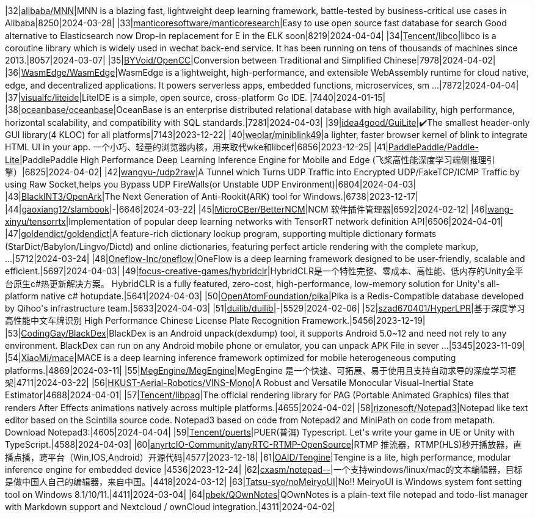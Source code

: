 |32|[alibaba/MNN](https://github.com/alibaba/MNN)|MNN is a blazing fast, lightweight deep learning framework, battle-tested by business-critical use cases in Alibaba|8250|2024-03-28|
|33|[manticoresoftware/manticoresearch](https://github.com/manticoresoftware/manticoresearch)|Easy to use open source fast database for search   Good alternative to Elasticsearch now   Drop-in replacement for E in the ELK soon|8219|2024-04-04|
|34|[Tencent/libco](https://github.com/Tencent/libco)|libco is a coroutine library which is widely used in wechat  back-end service. It has been running on tens of thousands of machines since 2013.|8057|2024-03-07|
|35|[BYVoid/OpenCC](https://github.com/BYVoid/OpenCC)|Conversion between Traditional and Simplified Chinese|7978|2024-04-02|
|36|[WasmEdge/WasmEdge](https://github.com/WasmEdge/WasmEdge)|WasmEdge is a lightweight, high-performance, and extensible WebAssembly runtime for cloud native, edge, and decentralized applications. It powers serverless apps, embedded functions, microservices, sm ...|7872|2024-04-04|
|37|[visualfc/liteide](https://github.com/visualfc/liteide)|LiteIDE is a simple, open source, cross-platform Go IDE. |7440|2024-01-15|
|38|[oceanbase/oceanbase](https://github.com/oceanbase/oceanbase)|OceanBase is an enterprise distributed relational database with high availability, high performance, horizontal scalability, and compatibility with SQL standards.|7281|2024-04-03|
|39|[idea4good/GuiLite](https://github.com/idea4good/GuiLite)|✔️The smallest header-only GUI library(4 KLOC) for all platforms|7143|2023-12-22|
|40|[weolar/miniblink49](https://github.com/weolar/miniblink49)|a lighter, faster browser kernel of blink to integrate HTML UI in your app. 一个小巧、轻量的浏览器内核，用来取代wke和libcef|6856|2023-12-25|
|41|[PaddlePaddle/Paddle-Lite](https://github.com/PaddlePaddle/Paddle-Lite)|PaddlePaddle High Performance Deep Learning Inference Engine for Mobile and Edge (飞桨高性能深度学习端侧推理引擎）|6825|2024-04-02|
|42|[wangyu-/udp2raw](https://github.com/wangyu-/udp2raw)|A Tunnel which Turns UDP Traffic into Encrypted UDP/FakeTCP/ICMP Traffic by using Raw Socket,helps you Bypass UDP FireWalls(or Unstable UDP Environment)|6804|2024-04-03|
|43|[BlackINT3/OpenArk](https://github.com/BlackINT3/OpenArk)|The Next Generation of Anti-Rookit(ARK) tool for Windows.|6738|2023-12-17|
|44|[gaoxiang12/slambook](https://github.com/gaoxiang12/slambook)|-|6646|2024-03-22|
|45|[MicroCBer/BetterNCM](https://github.com/MicroCBer/BetterNCM)|NCM 软件插件管理器|6592|2024-02-12|
|46|[wang-xinyu/tensorrtx](https://github.com/wang-xinyu/tensorrtx)|Implementation of popular deep learning networks with TensorRT network definition API|6506|2024-04-01|
|47|[goldendict/goldendict](https://github.com/goldendict/goldendict)|A feature-rich dictionary lookup program, supporting multiple dictionary formats (StarDict/Babylon/Lingvo/Dictd) and online dictionaries, featuring perfect article rendering with the complete markup,  ...|5712|2024-03-24|
|48|[Oneflow-Inc/oneflow](https://github.com/Oneflow-Inc/oneflow)|OneFlow is a deep learning framework designed to be user-friendly, scalable and efficient.|5697|2024-04-03|
|49|[focus-creative-games/hybridclr](https://github.com/focus-creative-games/hybridclr)|HybridCLR是一个特性完整、零成本、高性能、低内存的Unity全平台原生c#热更新解决方案。 HybridCLR is a fully featured, zero-cost, high-performance, low-memory solution for Unity's all-platform native c# hotupdate.|5641|2024-04-03|
|50|[OpenAtomFoundation/pika](https://github.com/OpenAtomFoundation/pika)|Pika is a Redis-Compatible database developed by Qihoo's infrastructure team.|5633|2024-04-03|
|51|[duilib/duilib](https://github.com/duilib/duilib)|-|5529|2024-02-06|
|52|[szad670401/HyperLPR](https://github.com/szad670401/HyperLPR)|基于深度学习高性能中文车牌识别 High Performance Chinese License Plate Recognition Framework.|5456|2023-12-19|
|53|[CodingGay/BlackDex](https://github.com/CodingGay/BlackDex)|BlackDex is an Android unpack(dexdump) tool, it supports Android 5.0~12 and need not rely to any environment. BlackDex can run on any Android mobile phone or emulator, you can unpack APK File in sever ...|5345|2023-11-09|
|54|[XiaoMi/mace](https://github.com/XiaoMi/mace)|MACE is a deep learning inference framework optimized for mobile heterogeneous computing platforms.|4869|2024-03-11|
|55|[MegEngine/MegEngine](https://github.com/MegEngine/MegEngine)|MegEngine 是一个快速、可拓展、易于使用且支持自动求导的深度学习框架|4711|2024-03-22|
|56|[HKUST-Aerial-Robotics/VINS-Mono](https://github.com/HKUST-Aerial-Robotics/VINS-Mono)|A Robust and Versatile Monocular Visual-Inertial State Estimator|4688|2024-04-01|
|57|[Tencent/libpag](https://github.com/Tencent/libpag)|The official rendering library for PAG (Portable Animated Graphics) files that renders After Effects animations natively across multiple platforms.|4655|2024-04-02|
|58|[rizonesoft/Notepad3](https://github.com/rizonesoft/Notepad3)|Notepad like text editor based on the Scintilla source code. Notepad3 based on code from Notepad2 and MiniPath on code from metapath. Download Notepad3:|4605|2024-04-04|
|59|[Tencent/puerts](https://github.com/Tencent/puerts)|PUER(普洱) Typescript. Let's write your game in UE or Unity with TypeScript.|4588|2024-04-03|
|60|[anyrtcIO-Community/anyRTC-RTMP-OpenSource](https://github.com/anyrtcIO-Community/anyRTC-RTMP-OpenSource)|RTMP 推流器，RTMP(HLS)秒开播放器，直播点播，跨平台（Win,IOS,Android）开源代码|4577|2023-12-18|
|61|[OAID/Tengine](https://github.com/OAID/Tengine)|Tengine is a lite, high performance, modular inference engine for embedded device |4536|2023-12-24|
|62|[cxasm/notepad--](https://github.com/cxasm/notepad--)|一个支持windows/linux/mac的文本编辑器，目标是做中国人自己的编辑器，来自中国。|4418|2024-03-12|
|63|[Tatsu-syo/noMeiryoUI](https://github.com/Tatsu-syo/noMeiryoUI)|No!! MeiryoUI is Windows system font setting tool on Windows 8.1/10/11.|4411|2024-03-04|
|64|[pbek/QOwnNotes](https://github.com/pbek/QOwnNotes)|QOwnNotes is a plain-text file notepad and todo-list manager with Markdown support and Nextcloud / ownCloud integration.|4311|2024-04-02|